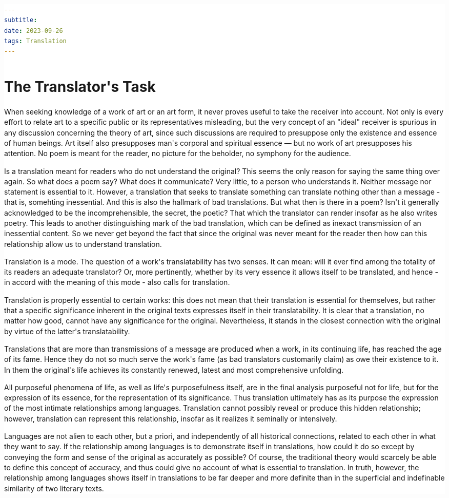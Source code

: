 ```yaml
---
subtitle:
date: 2023-09-26
tags: Translation  
---
```


# The Translator's Task 

When seeking knowledge of a work of art or an art form, it never proves useful to take the receiver into account. Not only is every effort to relate art to a specific public or its representatives misleading, but the very concept of an "ideal" receiver is spurious in any discussion concerning the theory of art, since such discussions are required to presuppose only the existence and essence of human beings. Art itself also presupposes man's corporal and spiritual essence — but no work of art presupposes his attention. No poem is meant for the reader, no picture for the beholder, no symphony for the audience.

Is a translation meant for readers who do not understand the original? This seems the only reason for saying the same thing over again. So what does a poem say? What does it communicate? Very little, to a person who understands it. Neither message nor statement is essential to it. However, a translation that seeks to translate something can translate nothing other than a message - that is, somehting inessential. And this is also the hallmark of bad translations. But what then is there in a poem? Isn't it generally acknowledged to be the incomprehensible, the secret, the poetic? That which the translator can render insofar as he also writes poetry. This leads to another distinguishing mark of the bad translation, which can be defined as inexact transmission of an inessential content. So we never get beyond the fact that since the original was never meant for the reader then how can this relationship allow us to understand translation. 

Translation is a mode. The question of a work's translatability has two senses. It can mean: will it ever find among the totality of its readers an adequate translator? Or, more pertinently, whether by its very essence it allows itself to be translated, and hence - in accord with the meaning of this mode - also calls for translation. 

Translation is properly essential to certain works: this does not mean that their translation is essential for themselves, but rather that a specific significance inherent in the original texts expresses itself in their translatability. It is clear that a translation, no matter how good, cannot have any significance for the original. Nevertheless, it stands in the closest connection with the original by virtue of the latter's translatability. 

Translations that are more than transmissions of a message are produced when a work, in its continuing life, has reached the age of its fame. Hence they do not so much serve the work's fame (as bad translators customarily claim) as owe their existence to it. In them the original's life achieves its constantly renewed, latest and most comprehensive unfolding.

All purposeful phenomena of life, as well as life's purposefulness itself, are in the final analysis purposeful not for life, but for the expression of its essence, for the representation of its significance. Thus translation ultimately has as its purpose the expression of the most intimate relationships among languages. Translation cannot possibly reveal or produce this hidden relationship; however, translation can represent this relationship, insofar as it realizes it seminally or intensively.

Languages are not alien to each other, but a priori, and independently of all historical connections, related to each other in what they want to say. If the relationship among languages is to demonstrate itself in translations, how could it do so except by conveying the form and sense of the original as accurately as possible? Of course, the traditional theory would scarcely be able to define this concept of accuracy, and thus could give no account of what is essential to translation. In truth, however, the relationship among languages shows itself in translations to be far deeper and more definite than in the superficial and indefinable similarity of two literary texts.
